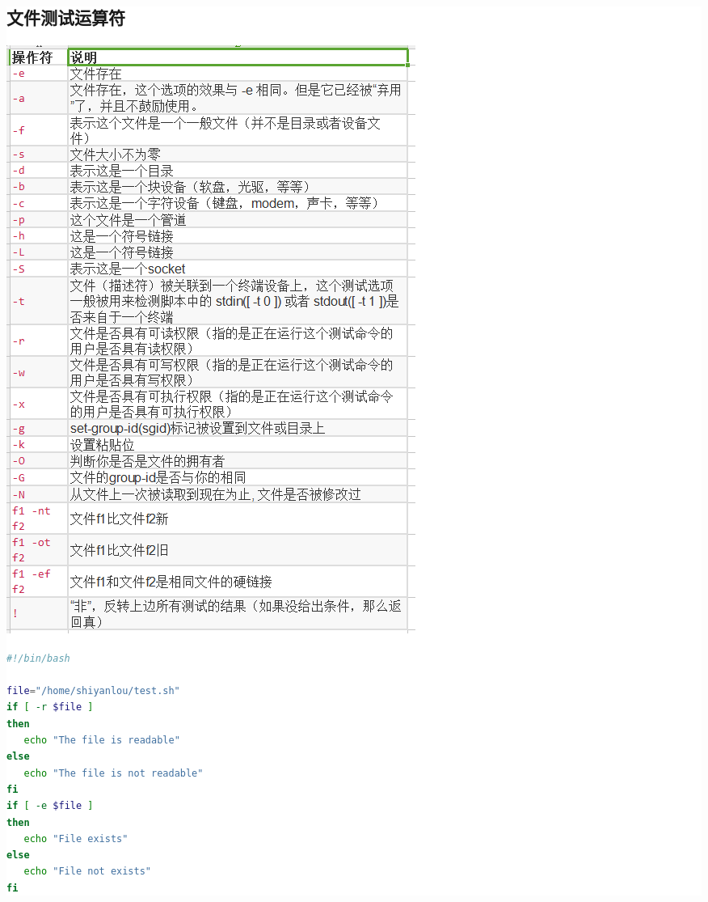 ```Bash
```

## 文件测试运算符
![](/img/bash/bash-5.png)

```Bash
#!/bin/bash

file="/home/shiyanlou/test.sh"
if [ -r $file ]
then
   echo "The file is readable"
else
   echo "The file is not readable"
fi
if [ -e $file ]
then
   echo "File exists"
else
   echo "File not exists"
fi
```
